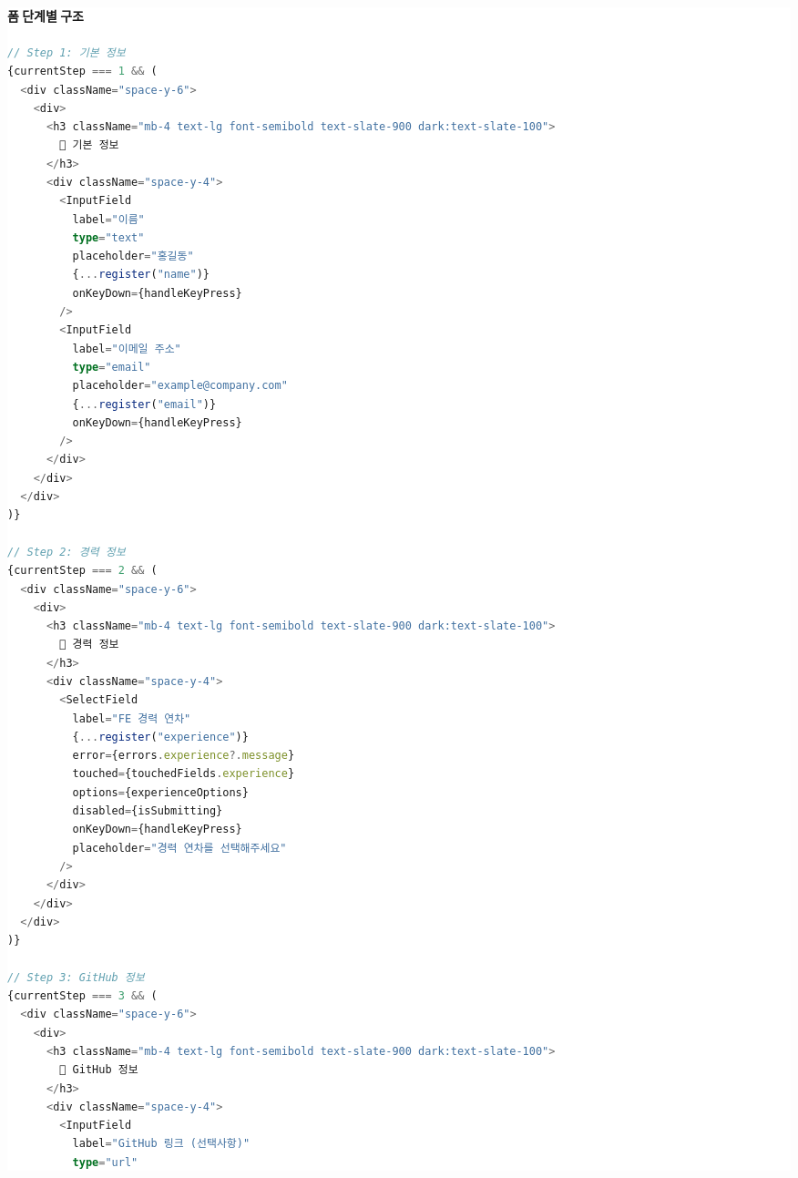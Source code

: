 #### 폼 단계별 구조
```typescript
// Step 1: 기본 정보
{currentStep === 1 && (
  <div className="space-y-6">
    <div>
      <h3 className="mb-4 text-lg font-semibold text-slate-900 dark:text-slate-100">
        👤 기본 정보
      </h3>
      <div className="space-y-4">
        <InputField 
          label="이름" 
          type="text" 
          placeholder="홍길동" 
          {...register("name")} 
          onKeyDown={handleKeyPress}
        />
        <InputField 
          label="이메일 주소" 
          type="email" 
          placeholder="example@company.com" 
          {...register("email")} 
          onKeyDown={handleKeyPress}
        />
      </div>
    </div>
  </div>
)}

// Step 2: 경력 정보
{currentStep === 2 && (
  <div className="space-y-6">
    <div>
      <h3 className="mb-4 text-lg font-semibold text-slate-900 dark:text-slate-100">
        💼 경력 정보
      </h3>
      <div className="space-y-4">
        <SelectField
          label="FE 경력 연차"
          {...register("experience")}
          error={errors.experience?.message}
          touched={touchedFields.experience}
          options={experienceOptions}
          disabled={isSubmitting}
          onKeyDown={handleKeyPress}
          placeholder="경력 연차를 선택해주세요"
        />
      </div>
    </div>
  </div>
)}

// Step 3: GitHub 정보
{currentStep === 3 && (
  <div className="space-y-6">
    <div>
      <h3 className="mb-4 text-lg font-semibold text-slate-900 dark:text-slate-100">
        🔗 GitHub 정보
      </h3>
      <div className="space-y-4">
        <InputField 
          label="GitHub 링크 (선택사항)" 
          type="url" 
```